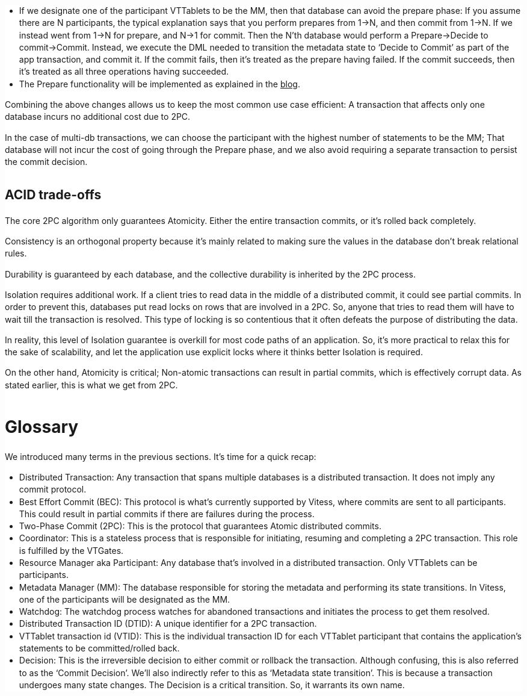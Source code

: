 * If we designate one of the participant VTTablets to be the MM, then that database can avoid the prepare phase: If you assume there are N participants, the typical explanation says that you perform prepares from 1->N, and then commit from 1->N. If we instead went from 1->N for prepare, and N->1 for commit. Then the N’th database would perform a Prepare->Decide to commit->Commit. Instead, we execute the DML needed to transition the metadata state to ‘Decide to Commit’ as part of the app transaction, and commit it. If the commit fails, then it’s treated as the prepare having failed. If the commit succeeds, then it’s treated as all three operations having succeeded.
* The Prepare functionality will be implemented as explained in the [blog](http://blog.vitess.io/2016/06/distributed-transactions-in-vitess_7.html).

Combining the above changes allows us to keep the most common use case efficient: A transaction that affects only one database incurs no additional cost due to 2PC.

In the case of multi-db transactions, we can choose the participant with the highest number of statements to be the MM; That database will not incur the cost of going through the Prepare phase, and we also avoid requiring a separate transaction to persist the commit decision.

## ACID trade-offs

The core 2PC algorithm only guarantees Atomicity. Either the entire transaction commits, or it’s rolled back completely.

Consistency is an orthogonal property because it’s mainly related to making sure the values in the database don’t break relational rules.

Durability is guaranteed by each database, and the collective durability is inherited by the 2PC process.

Isolation requires additional work. If a client tries to read data in the middle of a distributed commit, it could see partial commits. In order to prevent this, databases put read locks on rows that are involved in a 2PC. So, anyone that tries to read them will have to wait till the transaction is resolved. This type of locking is so contentious that it often defeats the purpose of distributing the data.

In reality, this level of Isolation guarantee is overkill for most code paths of an application. So, it’s more practical to relax this for the sake of scalability, and let the application use explicit locks where it thinks better Isolation is required.

On the other hand, Atomicity is critical; Non-atomic transactions can result in partial commits, which is effectively corrupt data. As stated earlier, this is what we get from 2PC.

# Glossary

We introduced many terms in the previous sections. It’s time for a quick recap:

* Distributed Transaction: Any transaction that spans multiple databases is a distributed transaction. It does not imply any commit protocol.
* Best Effort Commit (BEC): This protocol is what’s currently supported by Vitess, where commits are sent to all participants. This could result in partial commits if there are failures during the process.
* Two-Phase Commit (2PC): This is the protocol that guarantees Atomic distributed commits.
* Coordinator: This is a stateless process that is responsible for initiating, resuming and completing a 2PC transaction. This role is fulfilled by the VTGates.
* Resource Manager aka Participant: Any database that’s involved in a distributed transaction. Only VTTablets can be participants.
* Metadata Manager (MM): The database responsible for storing the metadata and performing its state transitions. In Vitess, one of the participants will be designated as the MM.
* Watchdog: The watchdog process watches for abandoned transactions and initiates the process to get them resolved.
* Distributed Transaction ID (DTID): A unique identifier for a 2PC transaction.
* VTTablet transaction id (VTID): This is the individual transaction ID for each VTTablet participant that contains the application’s statements to be committed/rolled back.
* Decision: This is the irreversible decision to either commit or rollback the transaction. Although confusing, this is also referred to as the ‘Commit Decision’. We’ll also indirectly refer to this as ‘Metadata state transition’. This is because a transaction undergoes many state changes. The Decision is a critical transition. So, it warrants its own name.
